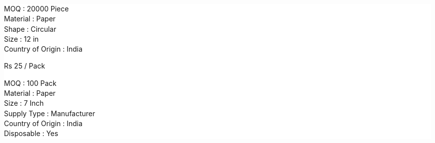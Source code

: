 MOQ : 20000 Piece<br>
Material : Paper<br>
Shape : Circular<br>
Size : 12 in<br>
Country of Origin : India</p>
      <p>Rs 25 / Pack<br>

MOQ : 100 Pack<br>
Material : Paper<br>
Size : 7 Inch<br>
Supply Type : Manufacturer<br>
Country of Origin : India<br>
Disposable : Yes</p>
    </div>
  </div>
</div>
